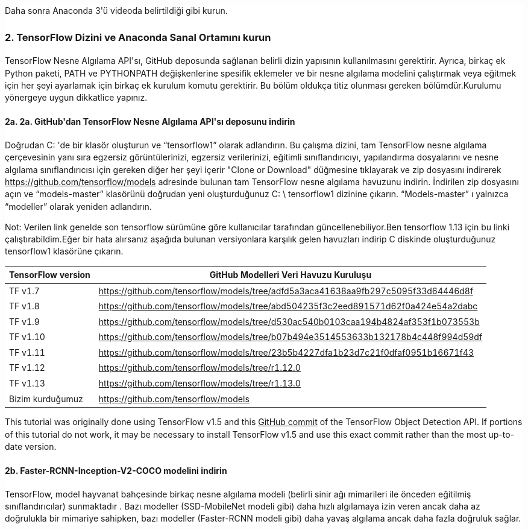 Daha sonra Anaconda 3'ü videoda belirtildiği gibi kurun.


### 2. TensorFlow Dizini ve Anaconda Sanal Ortamını kurun
TensorFlow Nesne Algılama API'sı, GitHub deposunda sağlanan belirli dizin yapısının kullanılmasını gerektirir. Ayrıca, birkaç ek Python paketi, PATH ve PYTHONPATH değişkenlerine spesifik eklemeler ve bir nesne algılama modelini çalıştırmak veya eğitmek için her şeyi ayarlamak için birkaç ek kurulum komutu gerektirir.
Bu bölüm oldukça titiz olunması gereken bölümdür.Kurulumu yönergeye uygun dikkatlice yapınız.

#### 2a. 2a. GitHub'dan TensorFlow Nesne Algılama API'sı deposunu indirin
Doğrudan C: 'de bir klasör oluşturun ve “tensorflow1” olarak adlandırın. Bu çalışma dizini, tam TensorFlow nesne algılama çerçevesinin yanı sıra egzersiz görüntülerinizi, egzersiz verilerinizi, eğitimli sınıflandırıcıyı, yapılandırma dosyalarını ve nesne algılama sınıflandırıcısı için gereken diğer her şeyi içerir
"Clone or Download" düğmesine tıklayarak ve zip dosyasını indirerek https://github.com/tensorflow/models adresinde bulunan tam TensorFlow nesne algılama havuzunu indirin. İndirilen zip dosyasını açın ve “models-master” klasörünü doğrudan yeni oluşturduğunuz C: \ tensorflow1 dizinine çıkarın. “Models-master” ı yalnızca “modeller” olarak yeniden adlandırın.

Not: Verilen link genelde son tensorflow sürümüne göre kullanıcılar tarafından güncellenebiliyor.Ben tensorflow 1.13 için bu linki çalıştırabildim.Eğer bir hata alırsanız aşağıda bulunan versiyonlara karşılık gelen havuzları indirip C diskinde oluşturduğunuz tensorflow1 klasörüne çıkarın.


| TensorFlow version | GitHub Modelleri Veri Havuzu Kuruluşu |
|--------------------|---------------------------------|
|TF v1.7             |https://github.com/tensorflow/models/tree/adfd5a3aca41638aa9fb297c5095f33d64446d8f |
|TF v1.8             |https://github.com/tensorflow/models/tree/abd504235f3c2eed891571d62f0a424e54a2dabc |
|TF v1.9             |https://github.com/tensorflow/models/tree/d530ac540b0103caa194b4824af353f1b073553b |
|TF v1.10            |https://github.com/tensorflow/models/tree/b07b494e3514553633b132178b4c448f994d59df |
|TF v1.11            |https://github.com/tensorflow/models/tree/23b5b4227dfa1b23d7c21f0dfaf0951b16671f43 |
|TF v1.12            |https://github.com/tensorflow/models/tree/r1.12.0 |
|TF v1.13            |https://github.com/tensorflow/models/tree/r1.13.0 |
|Bizim kurduğumuz    |https://github.com/tensorflow/models |

This tutorial was originally done using TensorFlow v1.5 and this [GitHub commit](https://github.com/tensorflow/models/tree/079d67d9a0b3407e8d074a200780f3835413ef99) of the TensorFlow Object Detection API. If portions of this tutorial do not work, it may be necessary to install TensorFlow v1.5 and use this exact commit rather than the most up-to-date version.

#### 2b. Faster-RCNN-Inception-V2-COCO modelini indirin
TensorFlow, model hayvanat bahçesinde birkaç nesne algılama modeli (belirli sinir ağı mimarileri ile önceden eğitilmiş sınıflandırıcılar) sunmaktadır . Bazı modeller (SSD-MobileNet modeli gibi) daha hızlı algılamaya izin veren ancak daha az doğrulukla bir mimariye sahipken, bazı modeller (Faster-RCNN modeli gibi) daha yavaş algılama ancak daha fazla doğruluk sağlar.
